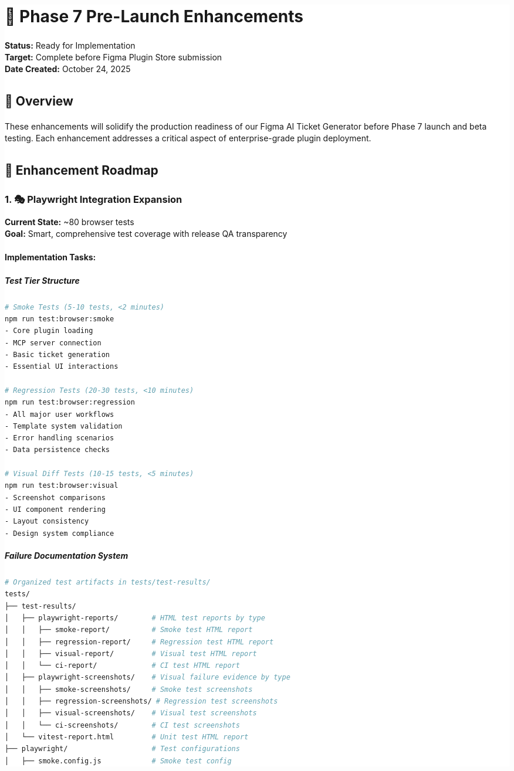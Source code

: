 # 🚀 Phase 7 Pre-Launch Enhancements

**Status:** Ready for Implementation  
**Target:** Complete before Figma Plugin Store submission  
**Date Created:** October 24, 2025  

## 🎯 **Overview**

These enhancements will solidify the production readiness of our Figma AI Ticket Generator before Phase 7 launch and beta testing. Each enhancement addresses a critical aspect of enterprise-grade plugin deployment.

## 🧩 **Enhancement Roadmap**

### **1. 🎭 Playwright Integration Expansion**
**Current State:** ~80 browser tests  
**Goal:** Smart, comprehensive test coverage with release QA transparency

#### **Implementation Tasks:**

##### **Test Tier Structure**
```bash
# Smoke Tests (5-10 tests, <2 minutes)
npm run test:browser:smoke
- Core plugin loading
- MCP server connection
- Basic ticket generation
- Essential UI interactions

# Regression Tests (20-30 tests, <10 minutes)  
npm run test:browser:regression
- All major user workflows
- Template system validation
- Error handling scenarios
- Data persistence checks

# Visual Diff Tests (10-15 tests, <5 minutes)
npm run test:browser:visual
- Screenshot comparisons
- UI component rendering
- Layout consistency
- Design system compliance
```

##### **Failure Documentation System**
```bash
# Organized test artifacts in tests/test-results/
tests/
├── test-results/
│   ├── playwright-reports/        # HTML test reports by type
│   │   ├── smoke-report/          # Smoke test HTML report
│   │   ├── regression-report/     # Regression test HTML report
│   │   ├── visual-report/         # Visual test HTML report
│   │   └── ci-report/             # CI test HTML report
│   ├── playwright-screenshots/    # Visual failure evidence by type
│   │   ├── smoke-screenshots/     # Smoke test screenshots
│   │   ├── regression-screenshots/ # Regression test screenshots
│   │   ├── visual-screenshots/    # Visual test screenshots
│   │   └── ci-screenshots/        # CI test screenshots
│   └── vitest-report.html         # Unit test HTML report
├── playwright/                    # Test configurations
│   ├── smoke.config.js            # Smoke test config
```